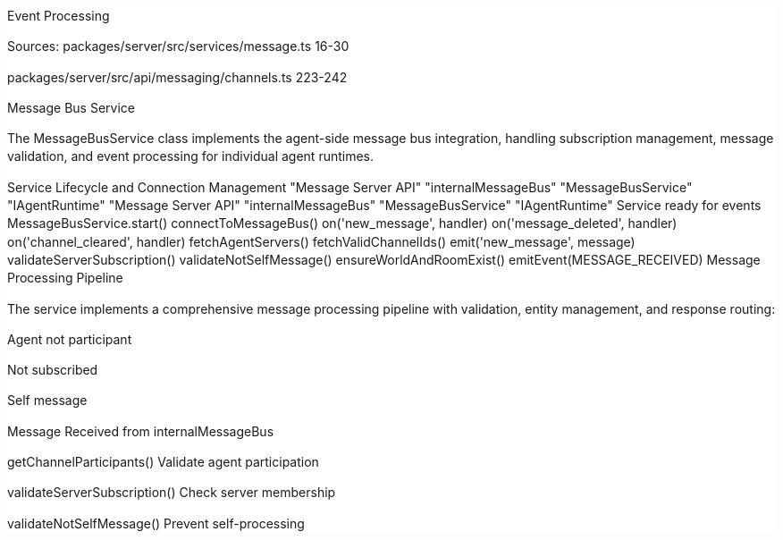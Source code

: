 Event Processing

Sources: 
packages/server/src/services/message.ts
16-30
 
packages/server/src/api/messaging/channels.ts
223-242

Message Bus Service

The MessageBusService class implements the agent-side message bus integration, handling subscription management, message validation, and event processing for individual agent runtimes.

Service Lifecycle and Connection Management
"Message Server API"
"internalMessageBus"
"MessageBusService"
"IAgentRuntime"
"Message Server API"
"internalMessageBus"
"MessageBusService"
"IAgentRuntime"
Service ready for events
MessageBusService.start()
connectToMessageBus()
on('new_message', handler)
on('message_deleted', handler)
on('channel_cleared', handler)
fetchAgentServers()
fetchValidChannelIds()
emit('new_message', message)
validateServerSubscription()
validateNotSelfMessage()
ensureWorldAndRoomExist()
emitEvent(MESSAGE_RECEIVED)
Message Processing Pipeline

The service implements a comprehensive message processing pipeline with validation, entity management, and response routing:

Agent not participant

Not subscribed

Self message

Message Received
from internalMessageBus

getChannelParticipants()
Validate agent participation

validateServerSubscription()
Check server membership

validateNotSelfMessage()
Prevent self-processing
